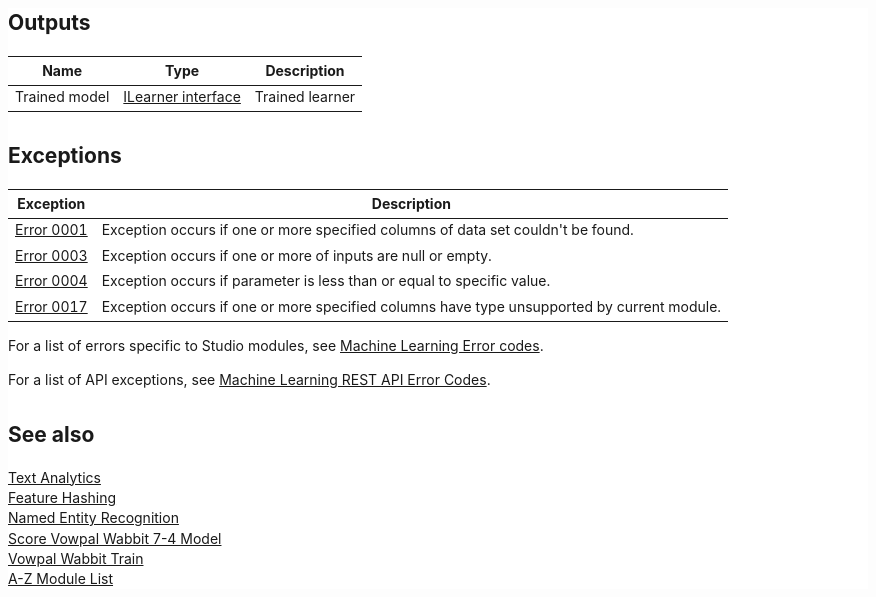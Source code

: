   
##  Outputs  
  
|Name|Type|Description|  
|----------|----------|-----------------|  
|Trained model|[ILearner interface](ilearner-interface.md)|Trained learner|  
  
##  Exceptions  

|Exception|Description|  
|---------------|-----------------|  
|[Error 0001](errors/error-0001.md)|Exception occurs if one or more specified columns of data set couldn't be found.|  
|[Error 0003](errors/error-0003.md)|Exception occurs if one or more of inputs are null or empty.|  
|[Error 0004](errors/error-0004.md)|Exception occurs if parameter is less than or equal to specific value.|  
|[Error 0017](errors/error-0017.md)|Exception occurs if one or more specified columns have type unsupported by current module.|  

For a list of errors specific to Studio modules, see [Machine Learning Error codes](errors/machine-learning-module-error-codes.md).

For a list of API exceptions, see [Machine Learning REST API Error Codes](https://docs.microsoft.com/azure/machine-learning/studio/web-service-error-codes).  
## See also  
 [Text Analytics](text-analytics.md)   
 [Feature Hashing](feature-hashing.md)   
 [Named Entity Recognition](named-entity-recognition.md)   
 [Score Vowpal Wabbit 7-4 Model](score-vowpal-wabbit-version-7-4-model.md)   
 [Vowpal Wabbit Train](train-vowpal-wabbit-version-7-4-model.md)   
 [A-Z Module List](a-z-module-list.md)
